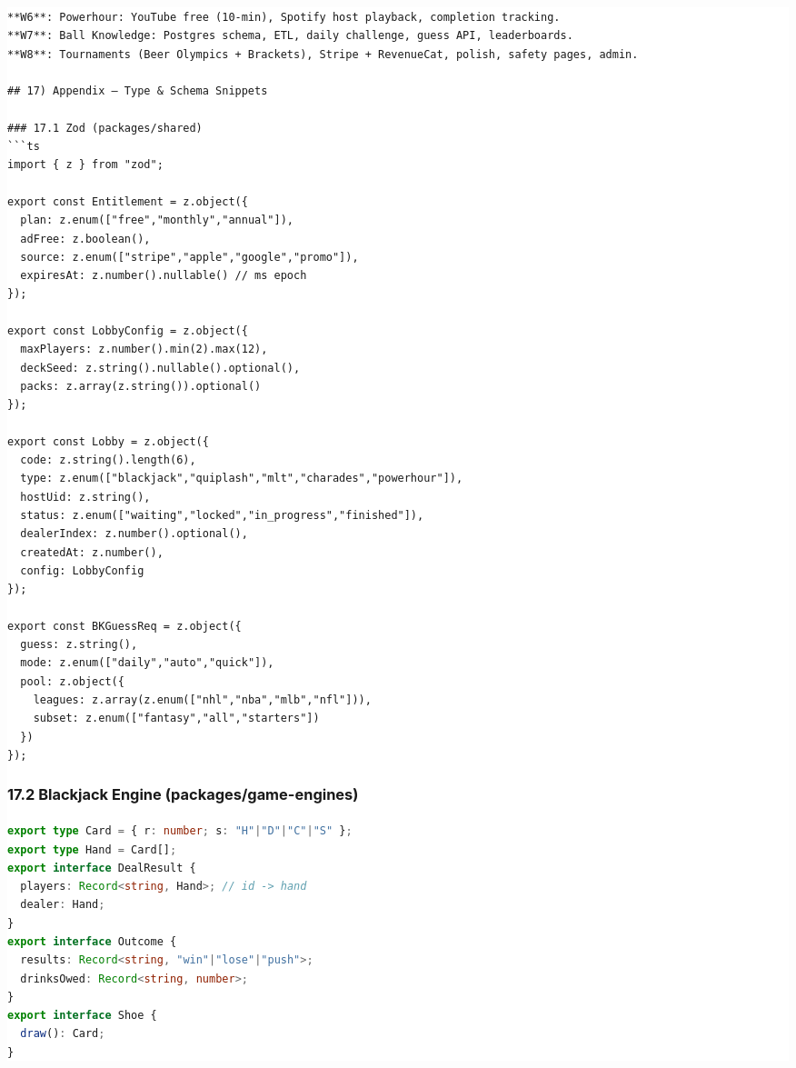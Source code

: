 ```
**W6**: Powerhour: YouTube free (10-min), Spotify host playback, completion tracking.  
**W7**: Ball Knowledge: Postgres schema, ETL, daily challenge, guess API, leaderboards.  
**W8**: Tournaments (Beer Olympics + Brackets), Stripe + RevenueCat, polish, safety pages, admin.

## 17) Appendix — Type & Schema Snippets

### 17.1 Zod (packages/shared)
```ts
import { z } from "zod";

export const Entitlement = z.object({
  plan: z.enum(["free","monthly","annual"]),
  adFree: z.boolean(),
  source: z.enum(["stripe","apple","google","promo"]),
  expiresAt: z.number().nullable() // ms epoch
});

export const LobbyConfig = z.object({
  maxPlayers: z.number().min(2).max(12),
  deckSeed: z.string().nullable().optional(),
  packs: z.array(z.string()).optional()
});

export const Lobby = z.object({
  code: z.string().length(6),
  type: z.enum(["blackjack","quiplash","mlt","charades","powerhour"]),
  hostUid: z.string(),
  status: z.enum(["waiting","locked","in_progress","finished"]),
  dealerIndex: z.number().optional(),
  createdAt: z.number(),
  config: LobbyConfig
});

export const BKGuessReq = z.object({
  guess: z.string(),
  mode: z.enum(["daily","auto","quick"]),
  pool: z.object({
    leagues: z.array(z.enum(["nhl","nba","mlb","nfl"])),
    subset: z.enum(["fantasy","all","starters"])
  })
});
```

### 17.2 Blackjack Engine (packages/game-engines)
```ts
export type Card = { r: number; s: "H"|"D"|"C"|"S" };
export type Hand = Card[];
export interface DealResult {
  players: Record<string, Hand>; // id -> hand
  dealer: Hand;
}
export interface Outcome {
  results: Record<string, "win"|"lose"|"push">;
  drinksOwed: Record<string, number>;
}
export interface Shoe {
  draw(): Card;
}
```
